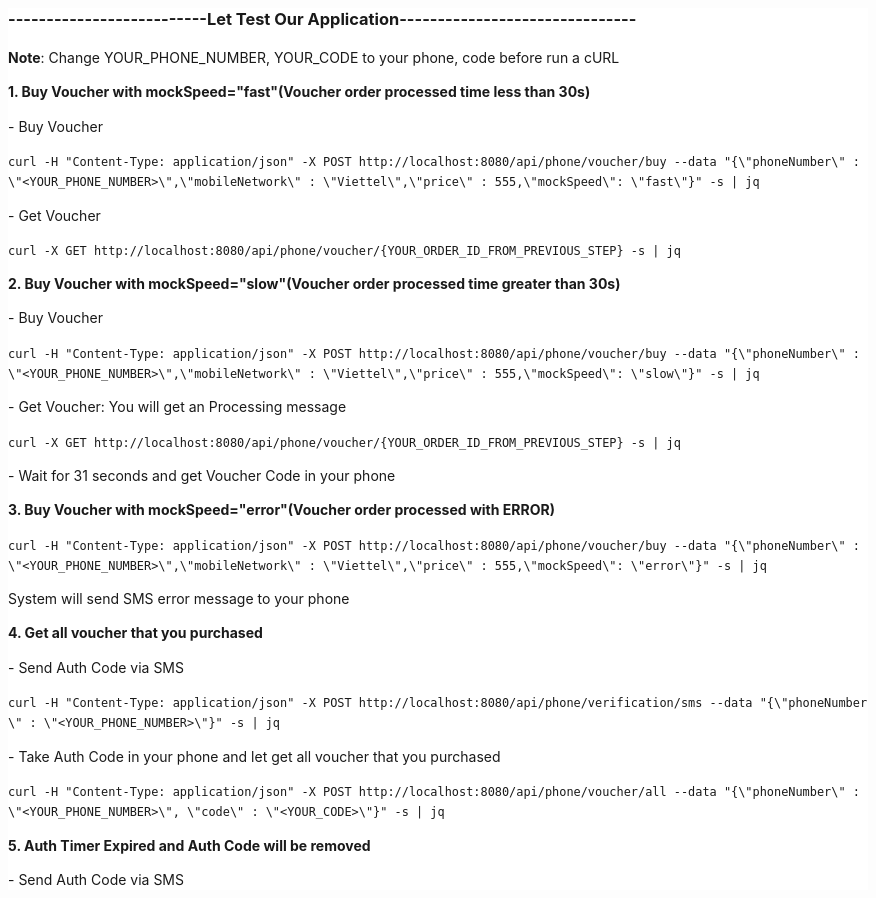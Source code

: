  <h3>--------------------------Let Test Our Application-------------------------------</h3>
 <p><b>Note</b>: Change YOUR_PHONE_NUMBER, YOUR_CODE to your phone, code before run a cURL</p>
 
 <b>1. Buy Voucher with mockSpeed="fast"(Voucher order processed time less than 30s)</b>
  <p>- Buy Voucher</p>

```
curl -H "Content-Type: application/json" -X POST http://localhost:8080/api/phone/voucher/buy --data "{\"phoneNumber\" : \"<YOUR_PHONE_NUMBER>\",\"mobileNetwork\" : \"Viettel\",\"price\" : 555,\"mockSpeed\": \"fast\"}" -s | jq
```
  
 <p>- Get Voucher</p>
  
 ```
 curl -X GET http://localhost:8080/api/phone/voucher/{YOUR_ORDER_ID_FROM_PREVIOUS_STEP} -s | jq
 ```
 
  <b>2. Buy Voucher with mockSpeed="slow"(Voucher order processed time greater than 30s)</b>
  <p>- Buy Voucher</p>
  
```
curl -H "Content-Type: application/json" -X POST http://localhost:8080/api/phone/voucher/buy --data "{\"phoneNumber\" : \"<YOUR_PHONE_NUMBER>\",\"mobileNetwork\" : \"Viettel\",\"price\" : 555,\"mockSpeed\": \"slow\"}" -s | jq
```

 <p>- Get Voucher: You will get an Processing message</p>
  
 ```
 curl -X GET http://localhost:8080/api/phone/voucher/{YOUR_ORDER_ID_FROM_PREVIOUS_STEP} -s | jq
 ```
  
  <p>- Wait for 31 seconds and get Voucher Code in your phone</p>
  
 <b>3. Buy Voucher with mockSpeed="error"(Voucher order processed with ERROR)</b>
 
```
curl -H "Content-Type: application/json" -X POST http://localhost:8080/api/phone/voucher/buy --data "{\"phoneNumber\" : \"<YOUR_PHONE_NUMBER>\",\"mobileNetwork\" : \"Viettel\",\"price\" : 555,\"mockSpeed\": \"error\"}" -s | jq
```

<p>System will send SMS error message to your phone</p>

<b>4. Get all voucher that you purchased</b>
<p>- Send Auth Code via SMS</p>

```
curl -H "Content-Type: application/json" -X POST http://localhost:8080/api/phone/verification/sms --data "{\"phoneNumber\" : \"<YOUR_PHONE_NUMBER>\"}" -s | jq
```

<p>- Take Auth Code in your phone and let get all voucher that you purchased</p>

```
curl -H "Content-Type: application/json" -X POST http://localhost:8080/api/phone/voucher/all --data "{\"phoneNumber\" : \"<YOUR_PHONE_NUMBER>\", \"code\" : \"<YOUR_CODE>\"}" -s | jq
```

<b>5. Auth Timer Expired and Auth Code will be removed</b>
<p>- Send Auth Code via SMS</p>
